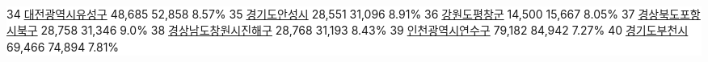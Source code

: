   <tr class="item">
    <td>34</td>
    <td><a href="/apt/대전광역시유성구">대전광역시유성구</a></td>
    <td>48,685</td>
    <td>52,858</td>
    <td>8.57%</td>
  </tr>

  <tr class="item">
    <td>35</td>
    <td><a href="/apt/경기도안성시">경기도안성시</a></td>
    <td>28,551</td>
    <td>31,096</td>
    <td>8.91%</td>
  </tr>

  <tr class="item">
    <td>36</td>
    <td><a href="/apt/강원도평창군">강원도평창군</a></td>
    <td>14,500</td>
    <td>15,667</td>
    <td>8.05%</td>
  </tr>

  <tr class="item">
    <td>37</td>
    <td><a href="/apt/경상북도포항시북구">경상북도포항시북구</a></td>
    <td>28,758</td>
    <td>31,346</td>
    <td>9.0%</td>
  </tr>

  <tr class="item">
    <td>38</td>
    <td><a href="/apt/경상남도창원시진해구">경상남도창원시진해구</a></td>
    <td>28,768</td>
    <td>31,193</td>
    <td>8.43%</td>
  </tr>

  <tr class="item">
    <td>39</td>
    <td><a href="/apt/인천광역시연수구">인천광역시연수구</a></td>
    <td>79,182</td>
    <td>84,942</td>
    <td>7.27%</td>
  </tr>

  <tr class="item">
    <td>40</td>
    <td><a href="/apt/경기도부천시">경기도부천시</a></td>
    <td>69,466</td>
    <td>74,894</td>
    <td>7.81%</td>
  </tr>
